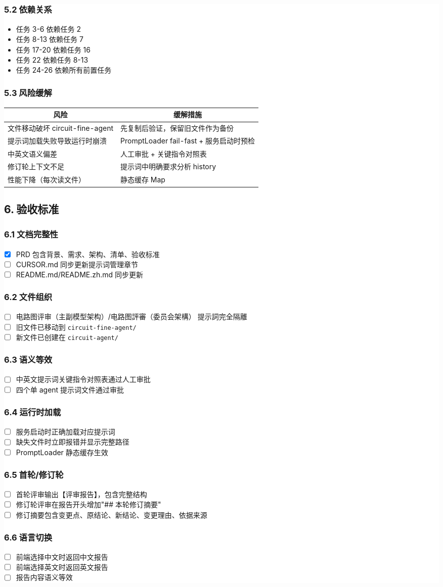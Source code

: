 ### 5.2 依赖关系

- 任务 3-6 依赖任务 2
- 任务 8-13 依赖任务 7
- 任务 17-20 依赖任务 16
- 任务 22 依赖任务 8-13
- 任务 24-26 依赖所有前置任务

### 5.3 风险缓解

| 风险 | 缓解措施 |
|------|----------|
| 文件移动破坏 circuit-fine-agent | 先复制后验证，保留旧文件作为备份 |
| 提示词加载失败导致运行时崩溃 | PromptLoader fail-fast + 服务启动时预检 |
| 中英文语义偏差 | 人工审批 + 关键指令对照表 |
| 修订轮上下文不足 | 提示词中明确要求分析 history |
| 性能下降（每次读文件） | 静态缓存 Map |

## 6. 验收标准

### 6.1 文档完整性
- [x] PRD 包含背景、需求、架构、清单、验收标准
- [ ] CURSOR.md 同步更新提示词管理章节
- [ ] README.md/README.zh.md 同步更新

### 6.2 文件组织
- [ ] 电路图评审（主副模型架构）/电路图評審（委员会架構） 提示詞完全隔離
- [ ] 旧文件已移动到 `circuit-fine-agent/`
- [ ] 新文件已创建在 `circuit-agent/`

### 6.3 语义等效
- [ ] 中英文提示词关键指令对照表通过人工审批
- [ ] 四个单 agent 提示词文件通过审批

### 6.4 运行时加载
- [ ] 服务启动时正确加载对应提示词
- [ ] 缺失文件时立即报错并显示完整路径
- [ ] PromptLoader 静态缓存生效

### 6.5 首轮/修订轮
- [ ] 首轮评审输出【评审报告】，包含完整结构
- [ ] 修订轮评审在报告开头增加"## 本轮修订摘要"
- [ ] 修订摘要包含变更点、原结论、新结论、变更理由、依据来源

### 6.6 语言切换
- [ ] 前端选择中文时返回中文报告
- [ ] 前端选择英文时返回英文报告
- [ ] 报告内容语义等效

